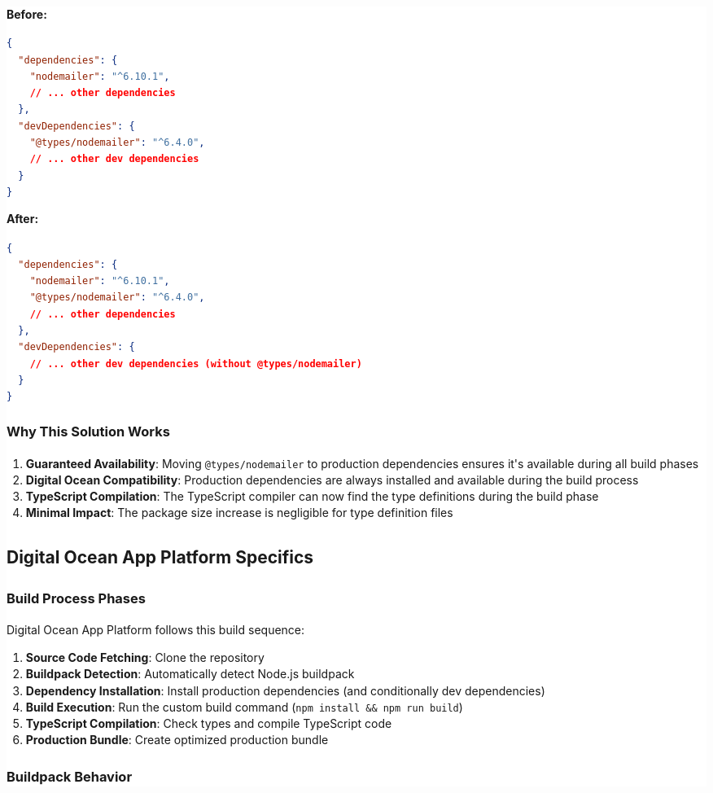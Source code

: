 **Before:**
```json
{
  "dependencies": {
    "nodemailer": "^6.10.1",
    // ... other dependencies
  },
  "devDependencies": {
    "@types/nodemailer": "^6.4.0",
    // ... other dev dependencies
  }
}
```

**After:**
```json
{
  "dependencies": {
    "nodemailer": "^6.10.1",
    "@types/nodemailer": "^6.4.0",
    // ... other dependencies
  },
  "devDependencies": {
    // ... other dev dependencies (without @types/nodemailer)
  }
}
```

### Why This Solution Works

1. **Guaranteed Availability**: Moving `@types/nodemailer` to production dependencies ensures it's available during all build phases
2. **Digital Ocean Compatibility**: Production dependencies are always installed and available during the build process
3. **TypeScript Compilation**: The TypeScript compiler can now find the type definitions during the build phase
4. **Minimal Impact**: The package size increase is negligible for type definition files

## Digital Ocean App Platform Specifics

### Build Process Phases

Digital Ocean App Platform follows this build sequence:

1. **Source Code Fetching**: Clone the repository
2. **Buildpack Detection**: Automatically detect Node.js buildpack
3. **Dependency Installation**: Install production dependencies (and conditionally dev dependencies)
4. **Build Execution**: Run the custom build command (`npm install && npm run build`)
5. **TypeScript Compilation**: Check types and compile TypeScript code
6. **Production Bundle**: Create optimized production bundle

### Buildpack Behavior
